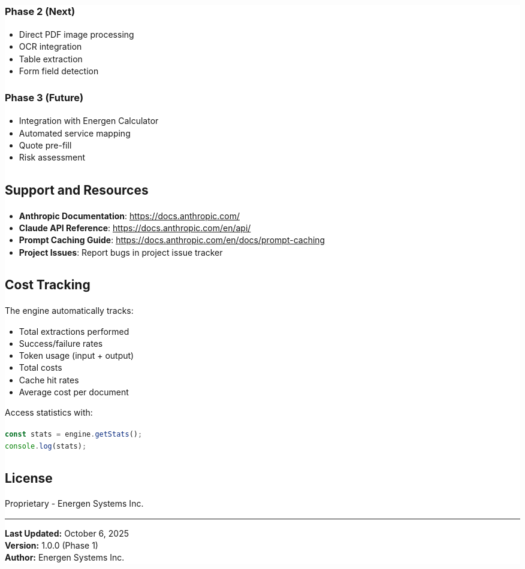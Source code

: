 ### Phase 2 (Next)
- Direct PDF image processing
- OCR integration
- Table extraction
- Form field detection

### Phase 3 (Future)
- Integration with Energen Calculator
- Automated service mapping
- Quote pre-fill
- Risk assessment

## Support and Resources

- **Anthropic Documentation**: https://docs.anthropic.com/
- **Claude API Reference**: https://docs.anthropic.com/en/api/
- **Prompt Caching Guide**: https://docs.anthropic.com/en/docs/prompt-caching
- **Project Issues**: Report bugs in project issue tracker

## Cost Tracking

The engine automatically tracks:
- Total extractions performed
- Success/failure rates
- Token usage (input + output)
- Total costs
- Cache hit rates
- Average cost per document

Access statistics with:
```javascript
const stats = engine.getStats();
console.log(stats);
```

## License

Proprietary - Energen Systems Inc.

---

**Last Updated:** October 6, 2025  
**Version:** 1.0.0 (Phase 1)  
**Author:** Energen Systems Inc.
